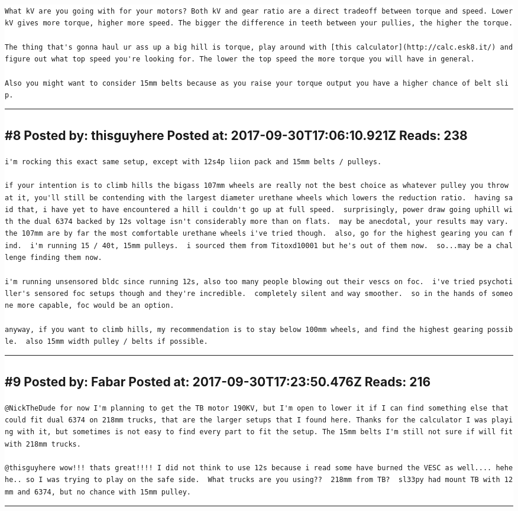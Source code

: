 ```
What kV are you going with for your motors? Both kV and gear ratio are a direct tradeoff between torque and speed. Lower kV gives more torque, higher more speed. The bigger the difference in teeth between your pullies, the higher the torque.

The thing that's gonna haul ur ass up a big hill is torque, play around with [this calculator](http://calc.esk8.it/) and figure out what top speed you're looking for. The lower the top speed the more torque you will have in general.

Also you might want to consider 15mm belts because as you raise your torque output you have a higher chance of belt slip.
```

---
## \#8 Posted by: thisguyhere Posted at: 2017-09-30T17:06:10.921Z Reads: 238

```
i'm rocking this exact same setup, except with 12s4p liion pack and 15mm belts / pulleys.

if your intention is to climb hills the bigass 107mm wheels are really not the best choice as whatever pulley you throw at it, you'll still be contending with the largest diameter urethane wheels which lowers the reduction ratio.  having said that, i have yet to have encountered a hill i couldn't go up at full speed.  surprisingly, power draw going uphill with the dual 6374 backed by 12s voltage isn't considerably more than on flats.  may be anecdotal, your results may vary.  the 107mm are by far the most comfortable urethane wheels i've tried though.  also, go for the highest gearing you can find.  i'm running 15 / 40t, 15mm pulleys.  i sourced them from Titoxd10001 but he's out of them now.  so...may be a challenge finding them now.

i'm running unsensored bldc since running 12s, also too many people blowing out their vescs on foc.  i've tried psychotiller's sensored foc setups though and they're incredible.  completely silent and way smoother.  so in the hands of someone more capable, foc would be an option.

anyway, if you want to climb hills, my recommendation is to stay below 100mm wheels, and find the highest gearing possible.  also 15mm width pulley / belts if possible.
```

---
## \#9 Posted by: Fabar Posted at: 2017-09-30T17:23:50.476Z Reads: 216

```
@NickTheDude for now I'm planning to get the TB motor 190KV, but I'm open to lower it if I can find something else that could fit dual 6374 on 218mm trucks, that are the larger setups that I found here. Thanks for the calculator I was playing with it, but sometimes is not easy to find every part to fit the setup. The 15mm belts I'm still not sure if will fit with 218mm trucks. 

@thisguyhere wow!!! thats great!!!! I did not think to use 12s because i read some have burned the VESC as well.... hehehe.. so I was trying to play on the safe side.  What trucks are you using??  218mm from TB?  sl33py had mount TB with 12mm and 6374, but no chance with 15mm pulley.
```

---